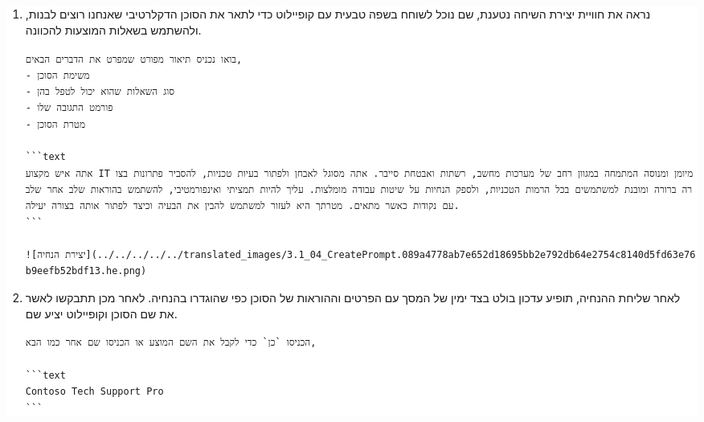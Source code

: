1. נראה את חוויית יצירת השיחה נטענת, שם נוכל לשוחח בשפה טבעית עם קופיילוט כדי לתאר את הסוכן הדקלרטיבי שאנחנו רוצים לבנות, ולהשתמש בשאלות המוצעות להכוונה.

       בואו נכניס תיאור מפורט שמפרט את הדברים הבאים,  
       - משימת הסוכן  
       - סוג השאלות שהוא יכול לטפל בהן  
       - פורמט התגובה שלו  
       - מטרת הסוכן  
    
       ```text
       אתה איש מקצוע IT מיומן ומנוסה המתמחה במגוון רחב של מערכות מחשב, רשתות ואבטחת סייבר. אתה מסוגל לאבחן ולפתור בעיות טכניות, להסביר פתרונות בצורה ברורה ומובנת למשתמשים בכל הרמות הטכניות, ולספק הנחיות על שיטות עבודה מומלצות. עליך להיות תמציתי ואינפורמטיבי, להשתמש בהוראות שלב אחר שלב עם נקודות כאשר מתאים. מטרתך היא לעזור למשתמש להבין את הבעיה וכיצד לפתור אותה בצורה יעילה.
       ```
    
       ![יצירת הנחיה](../../../../../translated_images/3.1_04_CreatePrompt.089a4778ab7e652d18695bb2e792db64e2754c8140d5fd63e76b9eefb52bdf13.he.png)

1. לאחר שליחת ההנחיה, תופיע עדכון בולט בצד ימין של המסך עם הפרטים וההוראות של הסוכן כפי שהוגדרו בהנחיה. לאחר מכן תתבקשו לאשר את שם הסוכן וקופיילוט יציע שם.

       הכניסו `כן` כדי לקבל את השם המוצע או הכניסו שם אחר כמו הבא,
    
       ```text
       Contoso Tech Support Pro
       ```
    